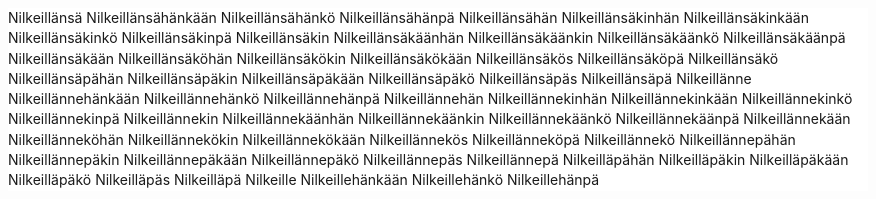 Nilkeillänsä
Nilkeillänsähänkään
Nilkeillänsähänkö
Nilkeillänsähänpä
Nilkeillänsähän
Nilkeillänsäkinhän
Nilkeillänsäkinkään
Nilkeillänsäkinkö
Nilkeillänsäkinpä
Nilkeillänsäkin
Nilkeillänsäkäänhän
Nilkeillänsäkäänkin
Nilkeillänsäkäänkö
Nilkeillänsäkäänpä
Nilkeillänsäkään
Nilkeillänsäköhän
Nilkeillänsäkökin
Nilkeillänsäkökään
Nilkeillänsäkös
Nilkeillänsäköpä
Nilkeillänsäkö
Nilkeillänsäpähän
Nilkeillänsäpäkin
Nilkeillänsäpäkään
Nilkeillänsäpäkö
Nilkeillänsäpäs
Nilkeillänsäpä
Nilkeillänne
Nilkeillännehänkään
Nilkeillännehänkö
Nilkeillännehänpä
Nilkeillännehän
Nilkeillännekinhän
Nilkeillännekinkään
Nilkeillännekinkö
Nilkeillännekinpä
Nilkeillännekin
Nilkeillännekäänhän
Nilkeillännekäänkin
Nilkeillännekäänkö
Nilkeillännekäänpä
Nilkeillännekään
Nilkeillänneköhän
Nilkeillännekökin
Nilkeillännekökään
Nilkeillännekös
Nilkeillänneköpä
Nilkeillännekö
Nilkeillännepähän
Nilkeillännepäkin
Nilkeillännepäkään
Nilkeillännepäkö
Nilkeillännepäs
Nilkeillännepä
Nilkeilläpähän
Nilkeilläpäkin
Nilkeilläpäkään
Nilkeilläpäkö
Nilkeilläpäs
Nilkeilläpä
Nilkeille
Nilkeillehänkään
Nilkeillehänkö
Nilkeillehänpä